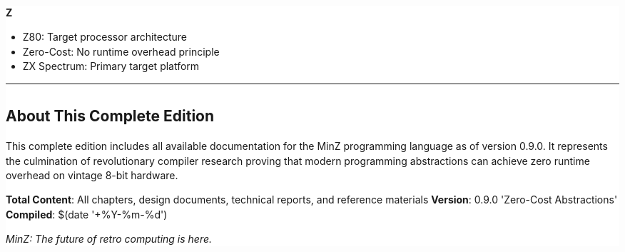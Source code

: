 **Z**
- Z80: Target processor architecture
- Zero-Cost: No runtime overhead principle
- ZX Spectrum: Primary target platform

---

## About This Complete Edition

This complete edition includes all available documentation for the MinZ programming language as of version 0.9.0. It represents the culmination of revolutionary compiler research proving that modern programming abstractions can achieve zero runtime overhead on vintage 8-bit hardware.

**Total Content**: All chapters, design documents, technical reports, and reference materials
**Version**: 0.9.0 'Zero-Cost Abstractions'
**Compiled**: $(date '+%Y-%m-%d')

*MinZ: The future of retro computing is here.*
